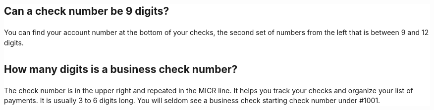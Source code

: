## Can a check number be 9 digits?
You can find your account number at the bottom of your checks, the second set of numbers from the left that is between 9 and 12 digits.

## How many digits is a business check number?
The check number is in the upper right and repeated in the MICR line. It helps you track your checks and organize your list of payments. It is usually 3 to 6 digits long. You will seldom see a business check starting check number under #1001.

